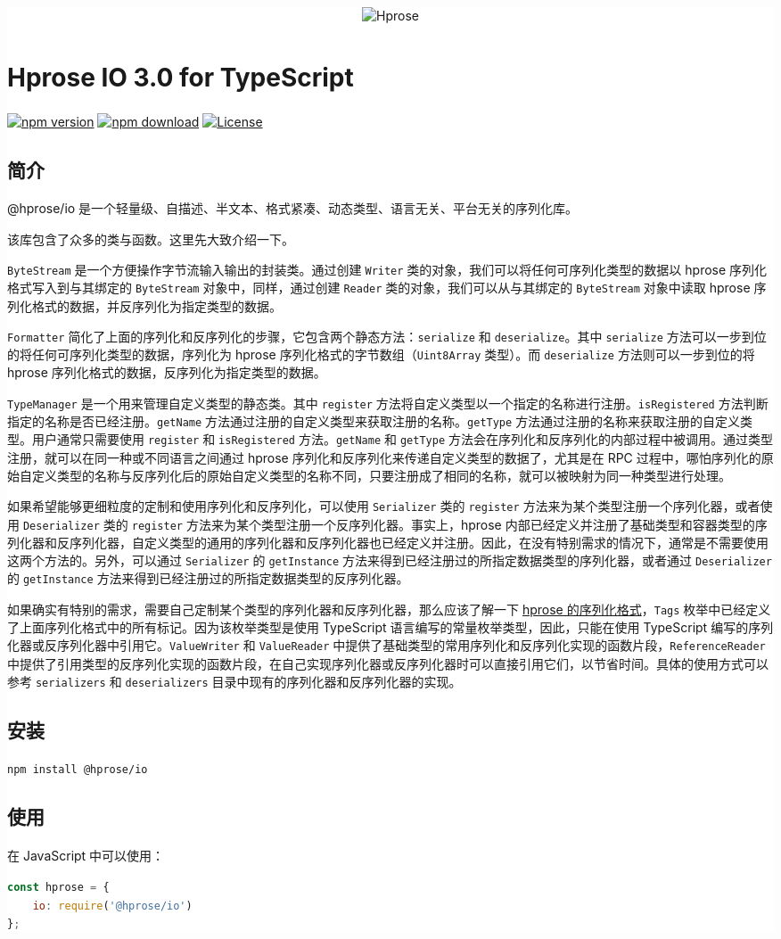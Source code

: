 <p align="center"><img src="https://hprose.com/banner.@2x.png" alt="Hprose" title="Hprose" width="650" height="200" /></p>

# Hprose IO 3.0 for TypeScript

[![npm version](https://img.shields.io/npm/v/@hprose/io.svg)](https://www.npmjs.com/package/@hprose/io)
[![npm download](https://img.shields.io/npm/dm/@hprose/io.svg)](https://www.npmjs.com/package/@hprose/io)
[![License](https://img.shields.io/npm/l/@hprose/io.svg)](http://opensource.org/licenses/MIT)

## 简介

@hprose/io 是一个轻量级、自描述、半文本、格式紧凑、动态类型、语言无关、平台无关的序列化库。

该库包含了众多的类与函数。这里先大致介绍一下。

`ByteStream` 是一个方便操作字节流输入输出的封装类。通过创建 `Writer` 类的对象，我们可以将任何可序列化类型的数据以 hprose 序列化格式写入到与其绑定的 `ByteStream` 对象中，同样，通过创建 `Reader` 类的对象，我们可以从与其绑定的 `ByteStream` 对象中读取 hprose 序列化格式的数据，并反序列化为指定类型的数据。

`Formatter` 简化了上面的序列化和反序列化的步骤，它包含两个静态方法：`serialize` 和 `deserialize`。其中 `serialize` 方法可以一步到位的将任何可序列化类型的数据，序列化为 hprose 序列化格式的字节数组（`Uint8Array` 类型）。而 `deserialize` 方法则可以一步到位的将 hprose 序列化格式的数据，反序列化为指定类型的数据。

`TypeManager` 是一个用来管理自定义类型的静态类。其中 `register` 方法将自定义类型以一个指定的名称进行注册。`isRegistered` 方法判断指定的名称是否已经注册。`getName` 方法通过注册的自定义类型来获取注册的名称。`getType` 方法通过注册的名称来获取注册的自定义类型。用户通常只需要使用 `register` 和 `isRegistered` 方法。`getName` 和 `getType` 方法会在序列化和反序列化的内部过程中被调用。通过类型注册，就可以在同一种或不同语言之间通过 hprose 序列化和反序列化来传递自定义类型的数据了，尤其是在 RPC 过程中，哪怕序列化的原始自定义类型的名称与反序列化后的原始自定义类型的名称不同，只要注册成了相同的名称，就可以被映射为同一种类型进行处理。

如果希望能够更细粒度的定制和使用序列化和反序列化，可以使用 `Serializer` 类的 `register` 方法来为某个类型注册一个序列化器，或者使用 `Deserializer` 类的 `register` 方法来为某个类型注册一个反序列化器。事实上，hprose 内部已经定义并注册了基础类型和容器类型的序列化器和反序列化器，自定义类型的通用的序列化器和反序列化器也已经定义并注册。因此，在没有特别需求的情况下，通常是不需要使用这两个方法的。另外，可以通过 `Serializer` 的 `getInstance` 方法来得到已经注册过的所指定数据类型的序列化器，或者通过 `Deserializer` 的 `getInstance` 方法来得到已经注册过的所指定数据类型的反序列化器。

如果确实有特别的需求，需要自己定制某个类型的序列化器和反序列化器，那么应该了解一下 [hprose 的序列化格式](https://github.com/hprose/hprose/blob/master/3.0/serialization.spec_zh_CN.mediawiki)，`Tags` 枚举中已经定义了上面序列化格式中的所有标记。因为该枚举类型是使用 TypeScript 语言编写的常量枚举类型，因此，只能在使用 TypeScript 编写的序列化器或反序列化器中引用它。`ValueWriter` 和 `ValueReader` 中提供了基础类型的常用序列化和反序列化实现的函数片段，`ReferenceReader` 中提供了引用类型的反序列化实现的函数片段，在自己实现序列化器或反序列化器时可以直接引用它们，以节省时间。具体的使用方式可以参考 `serializers` 和 `deserializers` 目录中现有的序列化器和反序列化器的实现。

## 安装

```
npm install @hprose/io
```

## 使用

在 JavaScript 中可以使用：

```js
const hprose = {
    io: require('@hprose/io')
};
```
